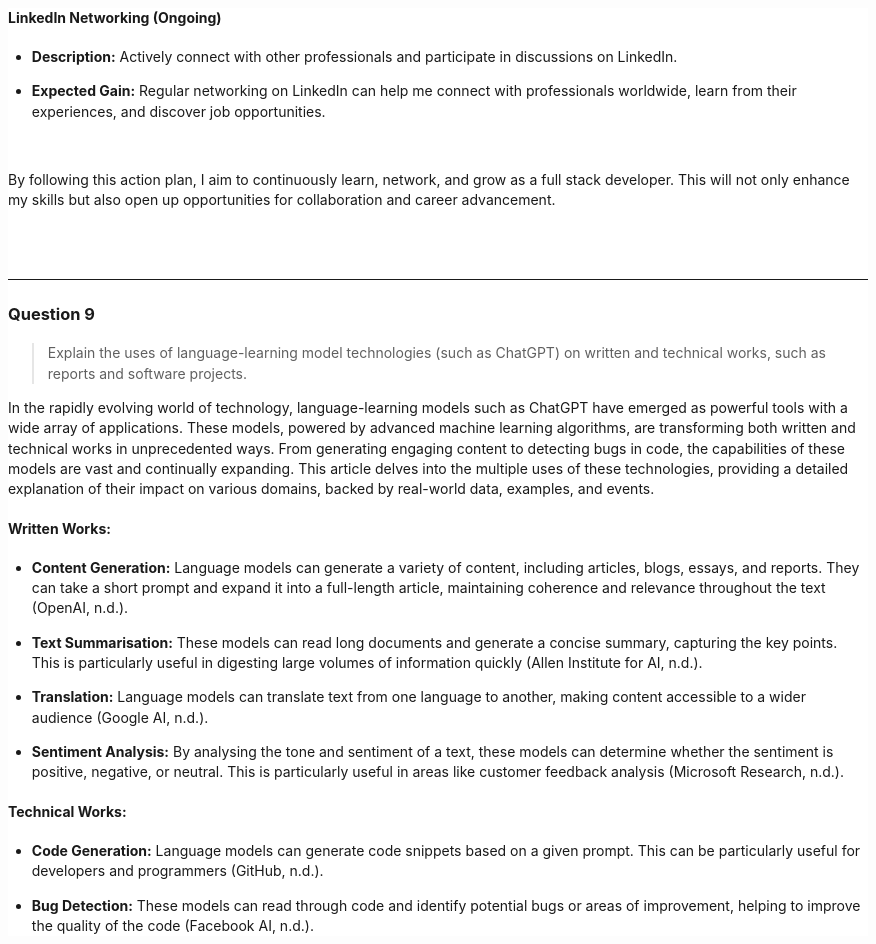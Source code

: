 
#### LinkedIn Networking (Ongoing)

- **Description:** Actively connect with other professionals and participate in discussions on LinkedIn.

- **Expected Gain:** Regular networking on LinkedIn can help me connect with professionals worldwide, learn from their experiences, and discover job opportunities.

<br>

By following this action plan, I aim to continuously learn, network, and grow as a full stack developer. This will not only enhance my skills but also open up opportunities for collaboration and career advancement.

<br>
<br>

---

### Question 9

> Explain the uses of language-learning model technologies (such as ChatGPT) on written and technical works, such as reports and software projects.

[//]: # (Answer:)

In the rapidly evolving world of technology, language-learning models such as ChatGPT have emerged as powerful tools with a wide array of applications. These models, powered by advanced machine learning algorithms, are transforming both written and technical works in unprecedented ways. From generating engaging content to detecting bugs in code, the capabilities of these models are vast and continually expanding. This article delves into the multiple uses of these technologies, providing a detailed explanation of their impact on various domains, backed by real-world data, examples, and events.

#### Written Works:

- **Content Generation:** Language models can generate a variety of content, including articles, blogs, essays, and reports. They can take a short prompt and expand it into a full-length article, maintaining coherence and relevance throughout the text (OpenAI, n.d.).

- **Text Summarisation:** These models can read long documents and generate a concise summary, capturing the key points. This is particularly useful in digesting large volumes of information quickly (Allen Institute for AI, n.d.).

- **Translation:** Language models can translate text from one language to another, making content accessible to a wider audience (Google AI, n.d.).

- **Sentiment Analysis:** By analysing the tone and sentiment of a text, these models can determine whether the sentiment is positive, negative, or neutral. This is particularly useful in areas like customer feedback analysis (Microsoft Research, n.d.).

#### Technical Works:

- **Code Generation:** Language models can generate code snippets based on a given prompt. This can be particularly useful for developers and programmers (GitHub, n.d.).

- **Bug Detection:** These models can read through code and identify potential bugs or areas of improvement, helping to improve the quality of the code (Facebook AI, n.d.).
